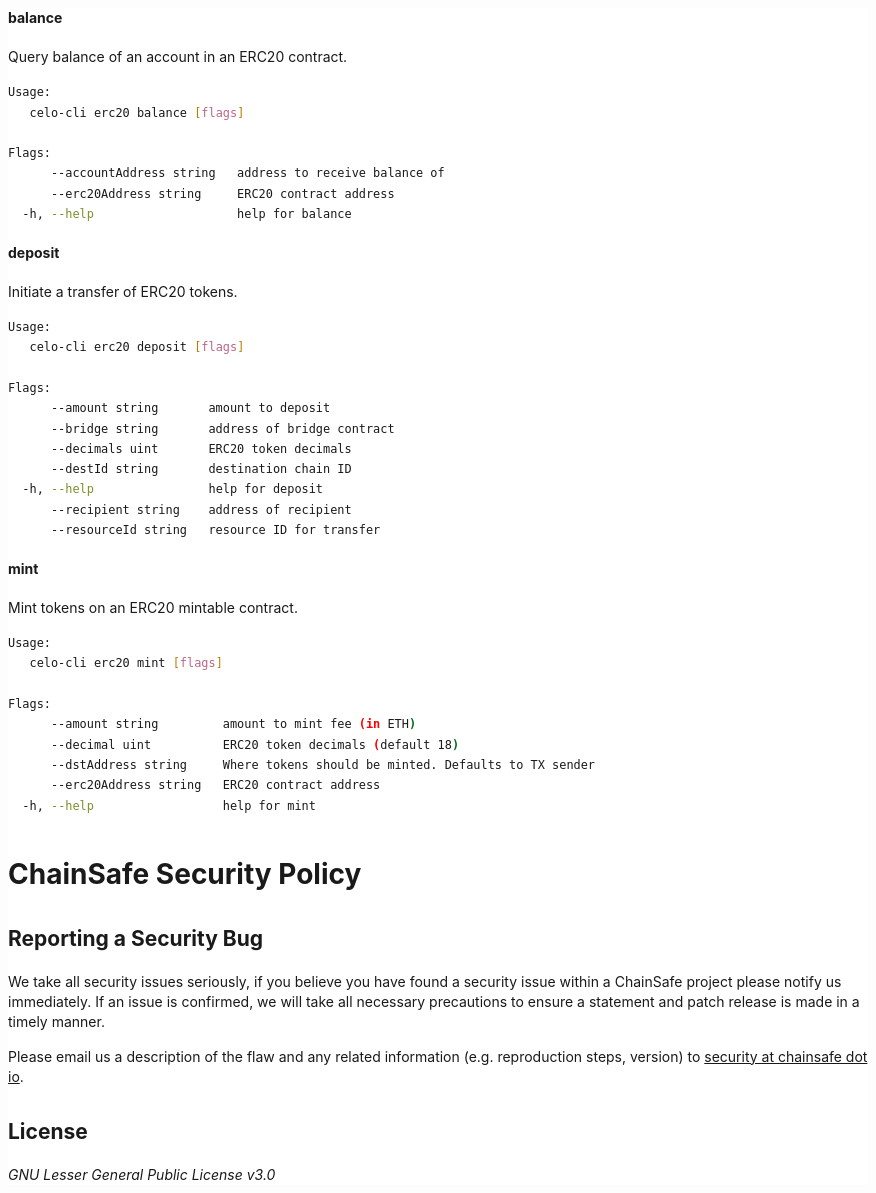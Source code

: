 #### balance
Query balance of an account in an ERC20 contract.

```bash
Usage:
   celo-cli erc20 balance [flags]

Flags:
      --accountAddress string   address to receive balance of
      --erc20Address string     ERC20 contract address
  -h, --help                    help for balance
```

#### deposit
Initiate a transfer of ERC20 tokens.

```bash
Usage:
   celo-cli erc20 deposit [flags]

Flags:
      --amount string       amount to deposit
      --bridge string       address of bridge contract
      --decimals uint       ERC20 token decimals
      --destId string       destination chain ID
  -h, --help                help for deposit
      --recipient string    address of recipient
      --resourceId string   resource ID for transfer
```

#### mint
Mint tokens on an ERC20 mintable contract.

```bash
Usage:
   celo-cli erc20 mint [flags]

Flags:
      --amount string         amount to mint fee (in ETH)
      --decimal uint          ERC20 token decimals (default 18)
      --dstAddress string     Where tokens should be minted. Defaults to TX sender
      --erc20Address string   ERC20 contract address
  -h, --help                  help for mint
```

# ChainSafe Security Policy

## Reporting a Security Bug

We take all security issues seriously, if you believe you have found a security issue within a ChainSafe
project please notify us immediately. If an issue is confirmed, we will take all necessary precautions
to ensure a statement and patch release is made in a timely manner.

Please email us a description of the flaw and any related information (e.g. reproduction steps, version) to
[security at chainsafe dot io](mailto:security@chainsafe.io).

## License

_GNU Lesser General Public License v3.0_
